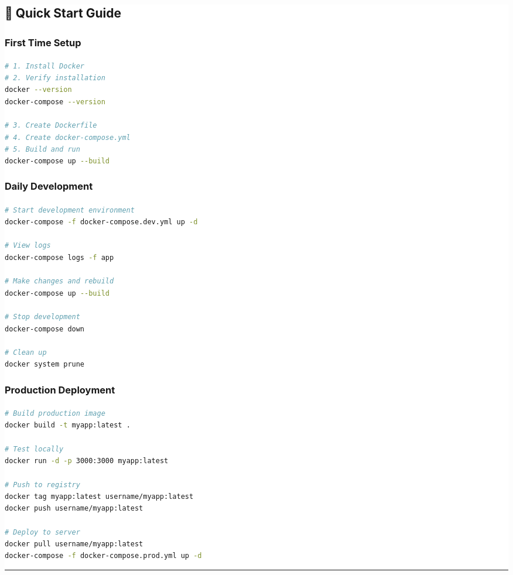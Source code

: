 
## 🎯 Quick Start Guide

### First Time Setup
```bash
# 1. Install Docker
# 2. Verify installation
docker --version
docker-compose --version

# 3. Create Dockerfile
# 4. Create docker-compose.yml
# 5. Build and run
docker-compose up --build
```

### Daily Development
```bash
# Start development environment
docker-compose -f docker-compose.dev.yml up -d

# View logs
docker-compose logs -f app

# Make changes and rebuild
docker-compose up --build

# Stop development
docker-compose down

# Clean up
docker system prune
```

### Production Deployment
```bash
# Build production image
docker build -t myapp:latest .

# Test locally
docker run -d -p 3000:3000 myapp:latest

# Push to registry
docker tag myapp:latest username/myapp:latest
docker push username/myapp:latest

# Deploy to server
docker pull username/myapp:latest
docker-compose -f docker-compose.prod.yml up -d
```

---